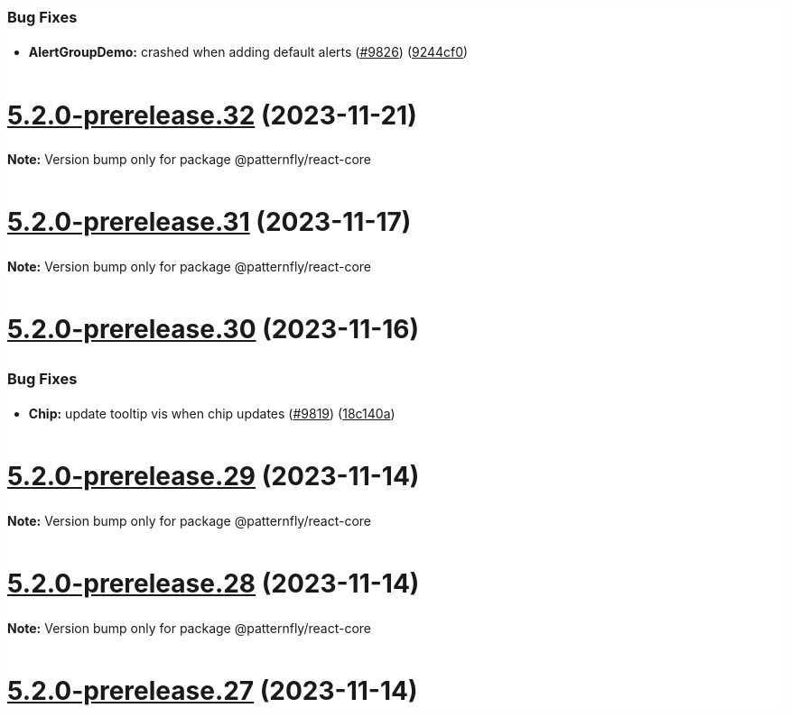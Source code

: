 ### Bug Fixes

- **AlertGroupDemo:** crashed when adding default alerts ([#9826](https://github.com/patternfly/patternfly-react/issues/9826)) ([9244cf0](https://github.com/patternfly/patternfly-react/commit/9244cf07bd599f295d623a6e37e8d15b3c7c3d40))

# [5.2.0-prerelease.32](https://github.com/patternfly/patternfly-react/compare/@patternfly/react-core@5.2.0-prerelease.31...@patternfly/react-core@5.2.0-prerelease.32) (2023-11-21)

**Note:** Version bump only for package @patternfly/react-core

# [5.2.0-prerelease.31](https://github.com/patternfly/patternfly-react/compare/@patternfly/react-core@5.2.0-prerelease.30...@patternfly/react-core@5.2.0-prerelease.31) (2023-11-17)

**Note:** Version bump only for package @patternfly/react-core

# [5.2.0-prerelease.30](https://github.com/patternfly/patternfly-react/compare/@patternfly/react-core@5.2.0-prerelease.29...@patternfly/react-core@5.2.0-prerelease.30) (2023-11-16)

### Bug Fixes

- **Chip:** update tooltip vis when chip updates ([#9819](https://github.com/patternfly/patternfly-react/issues/9819)) ([18c140a](https://github.com/patternfly/patternfly-react/commit/18c140a2adcc1833e4b095755aa7495d1d88a177))

# [5.2.0-prerelease.29](https://github.com/patternfly/patternfly-react/compare/@patternfly/react-core@5.2.0-prerelease.28...@patternfly/react-core@5.2.0-prerelease.29) (2023-11-14)

**Note:** Version bump only for package @patternfly/react-core

# [5.2.0-prerelease.28](https://github.com/patternfly/patternfly-react/compare/@patternfly/react-core@5.2.0-prerelease.27...@patternfly/react-core@5.2.0-prerelease.28) (2023-11-14)

**Note:** Version bump only for package @patternfly/react-core

# [5.2.0-prerelease.27](https://github.com/patternfly/patternfly-react/compare/@patternfly/react-core@5.2.0-prerelease.26...@patternfly/react-core@5.2.0-prerelease.27) (2023-11-14)
